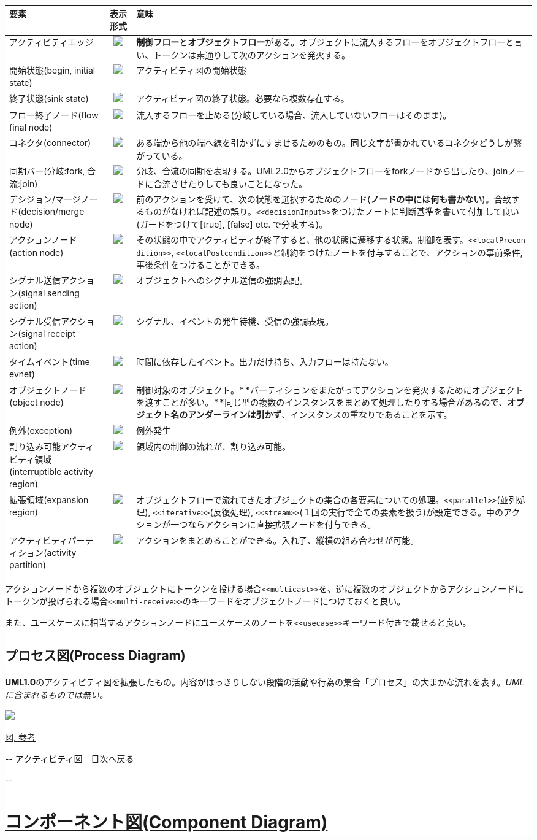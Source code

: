 要素 | 表示形式 | 意味
:--- |:---: |:---
アクティビティエッジ | ![](pic/activityDia/activityEdge.jpg) | **制御フロー**と**オブジェクトフロー**がある。オブジェクトに流入するフローをオブジェクトフローと言い、トークンは素通りして次のアクションを発火する。
開始状態(begin, initial state) | ![](pic/activityDia/begin.jpg) | アクティビティ図の開始状態
終了状態(sink state) | ![](pic/activityDia/sink.jpg) | アクティビティ図の終了状態。必要なら複数存在する。
フロー終了ノード(flow final node) | ![](pic/activityDia/flowFinalNode.jpg) | 流入するフローを止める(分岐している場合、流入していないフローはそのまま)。
コネクタ(connector) | ![](pic/activityDia/connector.jpg) | ある端から他の端へ線を引かずにすませるためのもの。同じ文字が書かれているコネクタどうしが繋がっている。
同期バー(分岐:fork, 合流:join) | ![](pic/activityDia/syncBar.jpg) | 分岐、合流の同期を表現する。UML2.0からオブジェクトフローをforkノードから出したり、joinノードに合流させたりしても良いことになった。
デシジョン/マージノード(decision/merge node) | ![](pic/activityDia/decision-mergeNode.jpg) | 前のアクションを受けて、次の状態を選択するためのノード(**ノードの中には何も書かない**)。合致するものがなければ記述の誤り。`<<decisionInput>>`をつけたノートに判断基準を書いて付加して良い(ガードをつけて[true], [false] etc. で分岐する)。
アクションノード(action node) | ![](pic/activityDia/action.jpg) | その状態の中でアクティビティが終了すると、他の状態に遷移する状態。制御を表す。`<<localPrecondition>>`, `<<localPostcondition>>`と制約をつけたノートを付与することで、アクションの事前条件, 事後条件をつけることができる。
シグナル送信アクション(signal sending action) | ![](pic/activityDia/signalSending.jpg) | オブジェクトへのシグナル送信の強調表記。
シグナル受信アクション(signal receipt action) | ![](pic/activityDia/signalReceipt.jpg) | シグナル、イベントの発生待機、受信の強調表現。
タイムイベント(time evnet) | ![](pic/activityDia/timeEvent.jpg) | 時間に依存したイベント。出力だけ持ち、入力フローは持たない。
オブジェクトノード(object node) | ![](pic/activityDia/objectNode.jpg) | 制御対象のオブジェクト。**パーティションをまたがってアクションを発火するためにオブジェクトを渡すことが多い。**同じ型の複数のインスタンスをまとめて処理したりする場合があるので、**オブジェクト名のアンダーラインは引かず**、インスタンスの重なりであることを示す。
例外(exception) | ![](pic/activityDia/exception.jpg) | 例外発生
割り込み可能アクティビティ領域(interruptible activity region) | ![](pic/activityDia/interruptibleActivityRegion.jpg) |領域内の制御の流れが、割り込み可能。
拡張領域(expansion region) | ![](pic/activityDia/expansionRegion.jpg) | オブジェクトフローで流れてきたオブジェクトの集合の各要素についての処理。`<<parallel>>`(並列処理), `<<iterative>>`(反復処理), `<<stream>>`(１回の実行で全ての要素を扱う)が設定できる。中のアクションが一つならアクションに直接拡張ノードを付与できる。
アクティビティパーティション(activity partition) | ![](pic/activityDia/activityPartition.jpg) | アクションをまとめることができる。入れ子、縦横の組み合わせが可能。

アクションノードから複数のオブジェクトにトークンを投げる場合`<<multicast>>`を、逆に複数のオブジェクトからアクションノードにトークンが投げられる場合`<<multi-receive>>`のキーワードをオブジェクトノードにつけておくと良い。

また、ユースケースに相当するアクションノードにユースケースのノートを`<<usecase>>`キーワード付きで載せると良い。

## プロセス図(Process Diagram)

**UML1.0**のアクティビティ図を拡張したもの。内容がはっきりしない段階の活動や行為の集合「プロセス」の大まかな流れを表す。*UMLに含まれるものでは無い。*

![](http://www.bcm.co.jp/site/2002/uml/img/figure14-03.gif)

[図, 参考](http://www.bcm.co.jp/site/2002/uml/uml14.htm)

--
[アクティビティ図](#activityDiaSec)　[目次へ戻る](#agenda)

--
<a id="componentDiaSec"></a>
# [コンポーネント図(Component Diagram)](#agenda)

